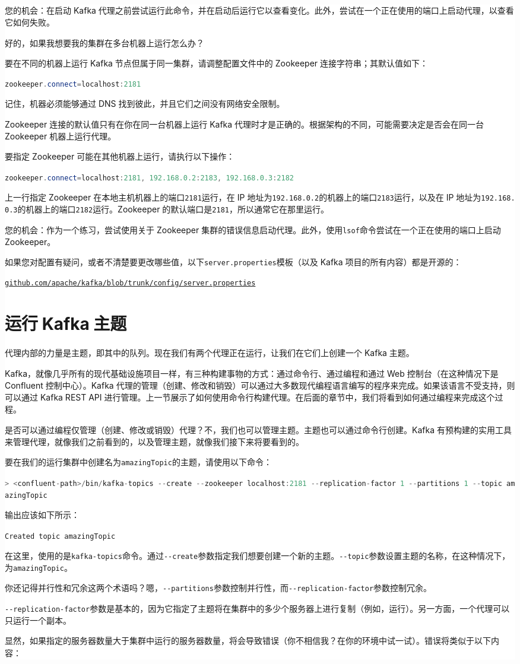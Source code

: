 您的机会：在启动 Kafka 代理之前尝试运行此命令，并在启动后运行它以查看变化。此外，尝试在一个正在使用的端口上启动代理，以查看它如何失败。

好的，如果我想要我的集群在多台机器上运行怎么办？

要在不同的机器上运行 Kafka 节点但属于同一集群，请调整配置文件中的 Zookeeper 连接字符串；其默认值如下：

```java
zookeeper.connect=localhost:2181
```

记住，机器必须能够通过 DNS 找到彼此，并且它们之间没有网络安全限制。

Zookeeper 连接的默认值只有在你在同一台机器上运行 Kafka 代理时才是正确的。根据架构的不同，可能需要决定是否会在同一台 Zookeeper 机器上运行代理。

要指定 Zookeeper 可能在其他机器上运行，请执行以下操作：

```java
zookeeper.connect=localhost:2181, 192.168.0.2:2183, 192.168.0.3:2182
```

上一行指定 Zookeeper 在本地主机机器上的端口`2181`运行，在 IP 地址为`192.168.0.2`的机器上的端口`2183`运行，以及在 IP 地址为`192.168.0.3`的机器上的端口`2182`运行。Zookeeper 的默认端口是`2181`，所以通常它在那里运行。

您的机会：作为一个练习，尝试使用关于 Zookeeper 集群的错误信息启动代理。此外，使用`lsof`命令尝试在一个正在使用的端口上启动 Zookeeper。

如果您对配置有疑问，或者不清楚要更改哪些值，以下`server.properties`模板（以及 Kafka 项目的所有内容）都是开源的：

[`github.com/apache/kafka/blob/trunk/config/server.properties`](https://github.com/apache/kafka/blob/trunk/config/server.properties)

# 运行 Kafka 主题

代理内部的力量是主题，即其中的队列。现在我们有两个代理正在运行，让我们在它们上创建一个 Kafka 主题。

Kafka，就像几乎所有的现代基础设施项目一样，有三种构建事物的方式：通过命令行、通过编程和通过 Web 控制台（在这种情况下是 Confluent 控制中心）。Kafka 代理的管理（创建、修改和销毁）可以通过大多数现代编程语言编写的程序来完成。如果该语言不受支持，则可以通过 Kafka REST API 进行管理。上一节展示了如何使用命令行构建代理。在后面的章节中，我们将看到如何通过编程来完成这个过程。

是否可以通过编程仅管理（创建、修改或销毁）代理？不，我们也可以管理主题。主题也可以通过命令行创建。Kafka 有预构建的实用工具来管理代理，就像我们之前看到的，以及管理主题，就像我们接下来将要看到的。

要在我们的运行集群中创建名为`amazingTopic`的主题，请使用以下命令：

```java
> <confluent-path>/bin/kafka-topics --create --zookeeper localhost:2181 --replication-factor 1 --partitions 1 --topic amazingTopic
```

输出应该如下所示：

```java
Created topic amazingTopic
```

在这里，使用的是`kafka-topics`命令。通过`--create`参数指定我们想要创建一个新的主题。`--topic`参数设置主题的名称，在这种情况下，为`amazingTopic`。

你还记得并行性和冗余这两个术语吗？嗯，`--partitions`参数控制并行性，而`--replication-factor`参数控制冗余。

`--replication-factor`参数是基本的，因为它指定了主题将在集群中的多少个服务器上进行复制（例如，运行）。另一方面，一个代理可以只运行一个副本。

显然，如果指定的服务器数量大于集群中运行的服务器数量，将会导致错误（你不相信我？在你的环境中试一试）。错误将类似于以下内容：
